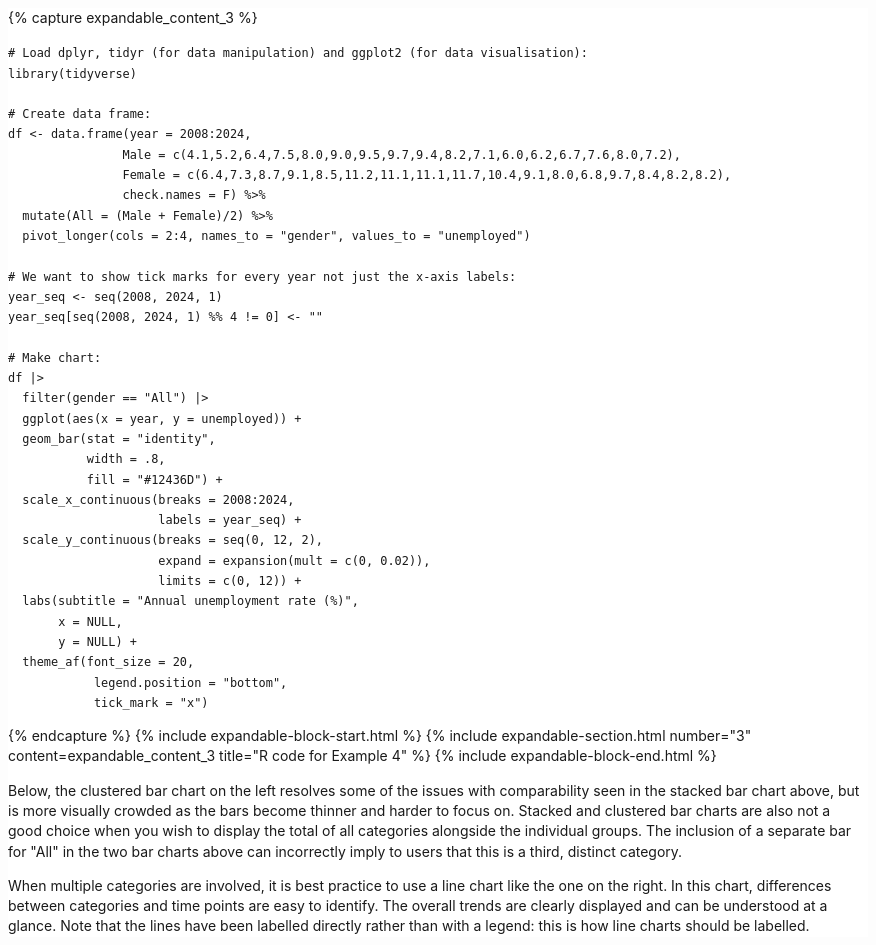 {% capture expandable_content_3 %}
```
# Load dplyr, tidyr (for data manipulation) and ggplot2 (for data visualisation):
library(tidyverse)
 
# Create data frame:
df <- data.frame(year = 2008:2024,
                Male = c(4.1,5.2,6.4,7.5,8.0,9.0,9.5,9.7,9.4,8.2,7.1,6.0,6.2,6.7,7.6,8.0,7.2),
                Female = c(6.4,7.3,8.7,9.1,8.5,11.2,11.1,11.1,11.7,10.4,9.1,8.0,6.8,9.7,8.4,8.2,8.2),
                check.names = F) %>%
  mutate(All = (Male + Female)/2) %>%
  pivot_longer(cols = 2:4, names_to = "gender", values_to = "unemployed")
 
# We want to show tick marks for every year not just the x-axis labels:
year_seq <- seq(2008, 2024, 1)
year_seq[seq(2008, 2024, 1) %% 4 != 0] <- ""
 
# Make chart:
df |>
  filter(gender == "All") |>
  ggplot(aes(x = year, y = unemployed)) +
  geom_bar(stat = "identity",
           width = .8,
           fill = "#12436D") +
  scale_x_continuous(breaks = 2008:2024,
                     labels = year_seq) +
  scale_y_continuous(breaks = seq(0, 12, 2),
                     expand = expansion(mult = c(0, 0.02)),
                     limits = c(0, 12)) +
  labs(subtitle = "Annual unemployment rate (%)",
       x = NULL,
       y = NULL) +
  theme_af(font_size = 20,
            legend.position = "bottom",
            tick_mark = "x")
```
{% endcapture %}
{% include expandable-block-start.html %}
  {% include expandable-section.html number="3" content=expandable_content_3 title="R code for Example 4" %}
  {% include expandable-block-end.html %}
  
Below, the clustered bar chart on the left resolves some of the issues with comparability seen in the stacked bar chart above, but is more visually crowded as the bars become thinner and harder to focus on. Stacked and clustered bar charts are also not a good choice when you wish to display the total of all categories alongside the individual groups. The inclusion of a separate bar for "All" in the two bar charts above can incorrectly imply to users that this is a third, distinct category.

When multiple categories are involved, it is best practice to use a line chart like the one on the right. In this chart, differences between categories and time points are easy to identify. The overall trends are clearly displayed and can be understood at a glance. Note that the lines have been labelled directly rather than with a legend: this is how line charts should be labelled.
